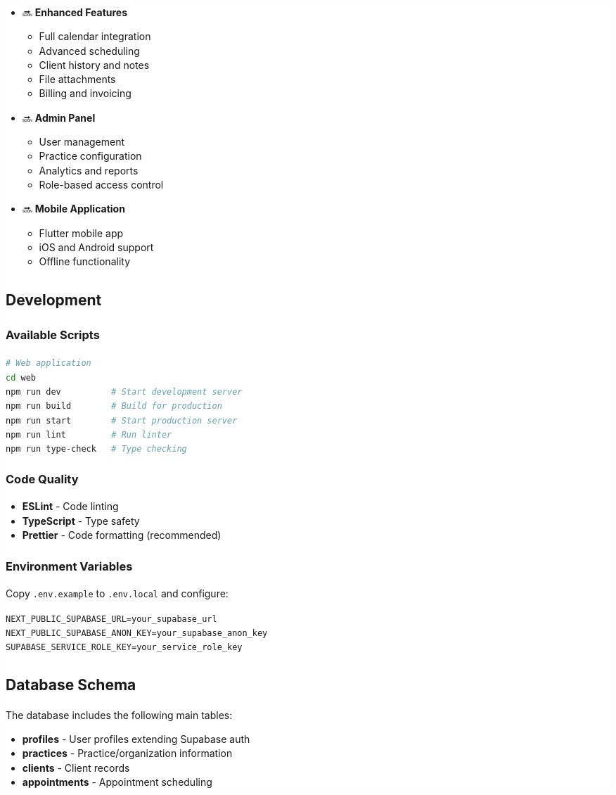 - 🔜 **Enhanced Features**
  - Full calendar integration
  - Advanced scheduling
  - Client history and notes
  - File attachments
  - Billing and invoicing

- 🔜 **Admin Panel**
  - User management
  - Practice configuration
  - Analytics and reports
  - Role-based access control

- 🔜 **Mobile Application**
  - Flutter mobile app
  - iOS and Android support
  - Offline functionality

## Development

### Available Scripts

```bash
# Web application
cd web
npm run dev          # Start development server
npm run build        # Build for production
npm run start        # Start production server
npm run lint         # Run linter
npm run type-check   # Type checking
```

### Code Quality

- **ESLint** - Code linting
- **TypeScript** - Type safety
- **Prettier** - Code formatting (recommended)

### Environment Variables

Copy `.env.example` to `.env.local` and configure:

```env
NEXT_PUBLIC_SUPABASE_URL=your_supabase_url
NEXT_PUBLIC_SUPABASE_ANON_KEY=your_supabase_anon_key
SUPABASE_SERVICE_ROLE_KEY=your_service_role_key
```

## Database Schema

The database includes the following main tables:

- **profiles** - User profiles extending Supabase auth
- **practices** - Practice/organization information
- **clients** - Client records
- **appointments** - Appointment scheduling
